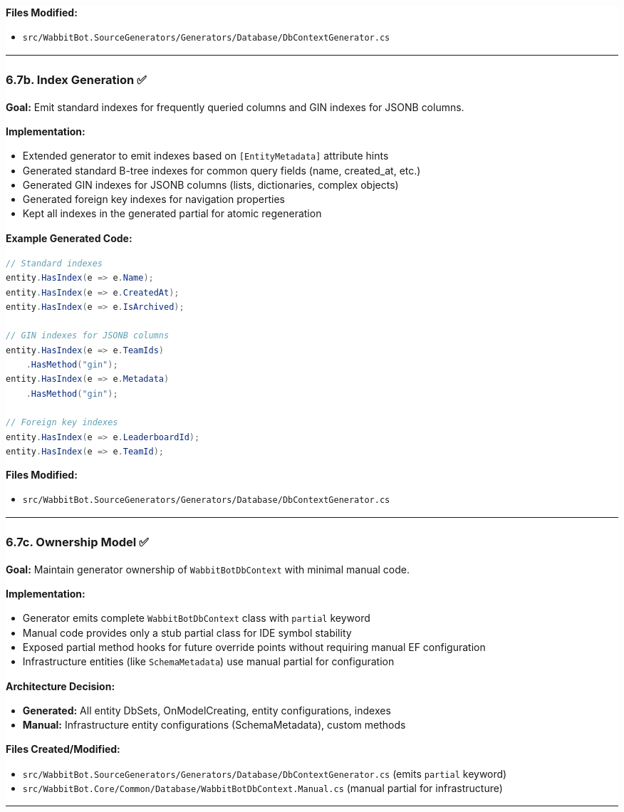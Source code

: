 **Files Modified:**
- `src/WabbitBot.SourceGenerators/Generators/Database/DbContextGenerator.cs`

---

### 6.7b. Index Generation ✅

**Goal:** Emit standard indexes for frequently queried columns and GIN indexes for JSONB columns.

**Implementation:**
- Extended generator to emit indexes based on `[EntityMetadata]` attribute hints
- Generated standard B-tree indexes for common query fields (name, created_at, etc.)
- Generated GIN indexes for JSONB columns (lists, dictionaries, complex objects)
- Generated foreign key indexes for navigation properties
- Kept all indexes in the generated partial for atomic regeneration

**Example Generated Code:**
```csharp
// Standard indexes
entity.HasIndex(e => e.Name);
entity.HasIndex(e => e.CreatedAt);
entity.HasIndex(e => e.IsArchived);

// GIN indexes for JSONB columns
entity.HasIndex(e => e.TeamIds)
    .HasMethod("gin");
entity.HasIndex(e => e.Metadata)
    .HasMethod("gin");

// Foreign key indexes
entity.HasIndex(e => e.LeaderboardId);
entity.HasIndex(e => e.TeamId);
```

**Files Modified:**
- `src/WabbitBot.SourceGenerators/Generators/Database/DbContextGenerator.cs`

---

### 6.7c. Ownership Model ✅

**Goal:** Maintain generator ownership of `WabbitBotDbContext` with minimal manual code.

**Implementation:**
- Generator emits complete `WabbitBotDbContext` class with `partial` keyword
- Manual code provides only a stub partial class for IDE symbol stability
- Exposed partial method hooks for future override points without requiring manual EF configuration
- Infrastructure entities (like `SchemaMetadata`) use manual partial for configuration

**Architecture Decision:**
- **Generated:** All entity DbSets, OnModelCreating, entity configurations, indexes
- **Manual:** Infrastructure entity configurations (SchemaMetadata), custom methods

**Files Created/Modified:**
- `src/WabbitBot.SourceGenerators/Generators/Database/DbContextGenerator.cs` (emits `partial` keyword)
- `src/WabbitBot.Core/Common/Database/WabbitBotDbContext.Manual.cs` (manual partial for infrastructure)

---
